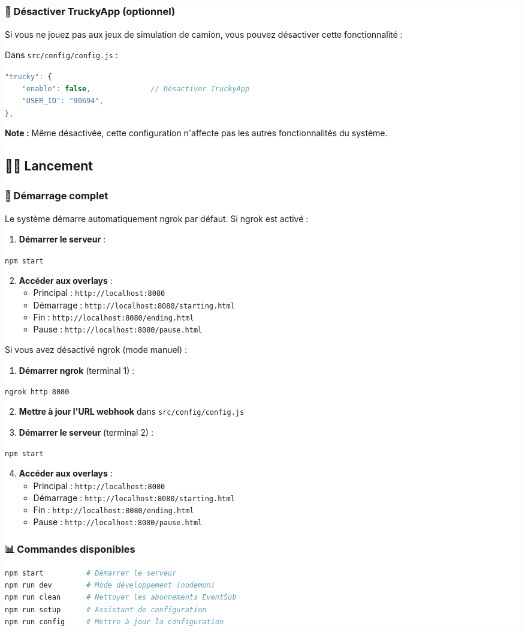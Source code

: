 ### 🚫 Désactiver TruckyApp (optionnel)
Si vous ne jouez pas aux jeux de simulation de camion, vous pouvez désactiver cette fonctionnalité :

Dans `src/config/config.js` :
```javascript
"trucky": {
    "enable": false,              // Désactiver TruckyApp
    "USER_ID": "90694",
},
```

**Note :** Même désactivée, cette configuration n'affecte pas les autres fonctionnalités du système.

## 🏃‍♂️ Lancement

### 🚀 Démarrage complet

Le système démarre automatiquement ngrok par défaut. Si ngrok est activé :

1. **Démarrer le serveur** :
```bash
npm start
```

2. **Accéder aux overlays** :
   - Principal : `http://localhost:8080`
   - Démarrage : `http://localhost:8080/starting.html`
   - Fin : `http://localhost:8080/ending.html`
   - Pause : `http://localhost:8080/pause.html`

Si vous avez désactivé ngrok (mode manuel) :

1. **Démarrer ngrok** (terminal 1) :
```bash
ngrok http 8080
```

2. **Mettre à jour l'URL webhook** dans `src/config/config.js`

3. **Démarrer le serveur** (terminal 2) :
```bash
npm start
```

4. **Accéder aux overlays** :
   - Principal : `http://localhost:8080`
   - Démarrage : `http://localhost:8080/starting.html`
   - Fin : `http://localhost:8080/ending.html`
   - Pause : `http://localhost:8080/pause.html`

### 📊 Commandes disponibles

```bash
npm start          # Démarrer le serveur
npm run dev        # Mode développement (nodemon)
npm run clean      # Nettoyer les abonnements EventSub
npm run setup      # Assistant de configuration
npm run config     # Mettre à jour la configuration
```
